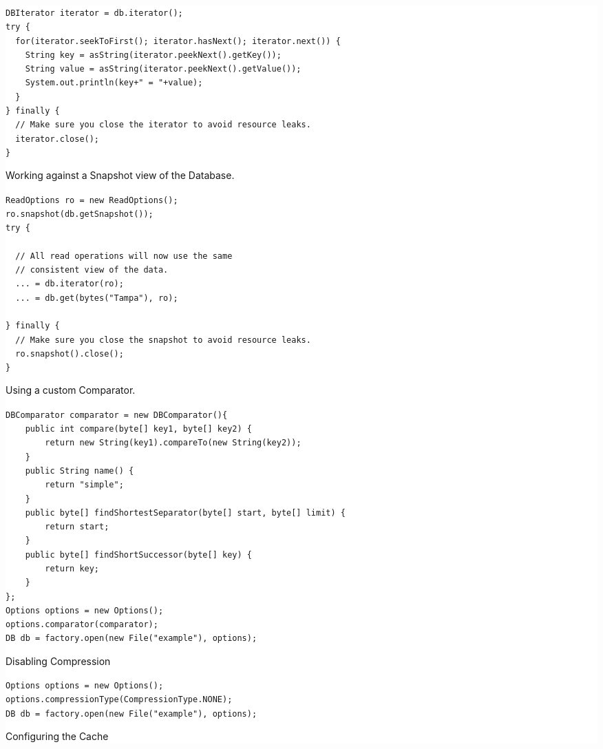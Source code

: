     DBIterator iterator = db.iterator();
    try {
      for(iterator.seekToFirst(); iterator.hasNext(); iterator.next()) {
        String key = asString(iterator.peekNext().getKey());
        String value = asString(iterator.peekNext().getValue());
        System.out.println(key+" = "+value);
      }
    } finally {
      // Make sure you close the iterator to avoid resource leaks.
      iterator.close();
    }

Working against a Snapshot view of the Database.

    ReadOptions ro = new ReadOptions();
    ro.snapshot(db.getSnapshot());
    try {
      
      // All read operations will now use the same 
      // consistent view of the data.
      ... = db.iterator(ro);
      ... = db.get(bytes("Tampa"), ro);

    } finally {
      // Make sure you close the snapshot to avoid resource leaks.
      ro.snapshot().close();
    }

Using a custom Comparator.

    DBComparator comparator = new DBComparator(){
        public int compare(byte[] key1, byte[] key2) {
            return new String(key1).compareTo(new String(key2));
        }
        public String name() {
            return "simple";
        }
        public byte[] findShortestSeparator(byte[] start, byte[] limit) {
            return start;
        }
        public byte[] findShortSuccessor(byte[] key) {
            return key;
        }
    };
    Options options = new Options();
    options.comparator(comparator);
    DB db = factory.open(new File("example"), options);
    
Disabling Compression

    Options options = new Options();
    options.compressionType(CompressionType.NONE);
    DB db = factory.open(new File("example"), options);

Configuring the Cache
    